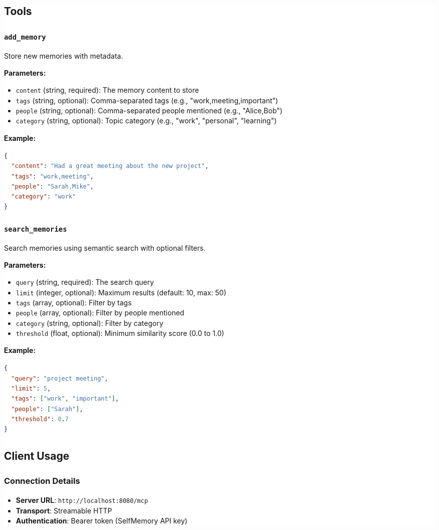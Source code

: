 ## Tools

### `add_memory`

Store new memories with metadata.

**Parameters:**
- `content` (string, required): The memory content to store
- `tags` (string, optional): Comma-separated tags (e.g., "work,meeting,important")
- `people` (string, optional): Comma-separated people mentioned (e.g., "Alice,Bob")
- `category` (string, optional): Topic category (e.g., "work", "personal", "learning")

**Example:**
```json
{
  "content": "Had a great meeting about the new project",
  "tags": "work,meeting",
  "people": "Sarah,Mike",
  "category": "work"
}
```

### `search_memories`

Search memories using semantic search with optional filters.

**Parameters:**
- `query` (string, required): The search query
- `limit` (integer, optional): Maximum results (default: 10, max: 50)
- `tags` (array, optional): Filter by tags
- `people` (array, optional): Filter by people mentioned
- `category` (string, optional): Filter by category
- `threshold` (float, optional): Minimum similarity score (0.0 to 1.0)

**Example:**
```json
{
  "query": "project meeting",
  "limit": 5,
  "tags": ["work", "important"],
  "people": ["Sarah"],
  "threshold": 0.7
}
```

## Client Usage

### Connection Details

- **Server URL**: `http://localhost:8080/mcp`
- **Transport**: Streamable HTTP
- **Authentication**: Bearer token (SelfMemory API key)
